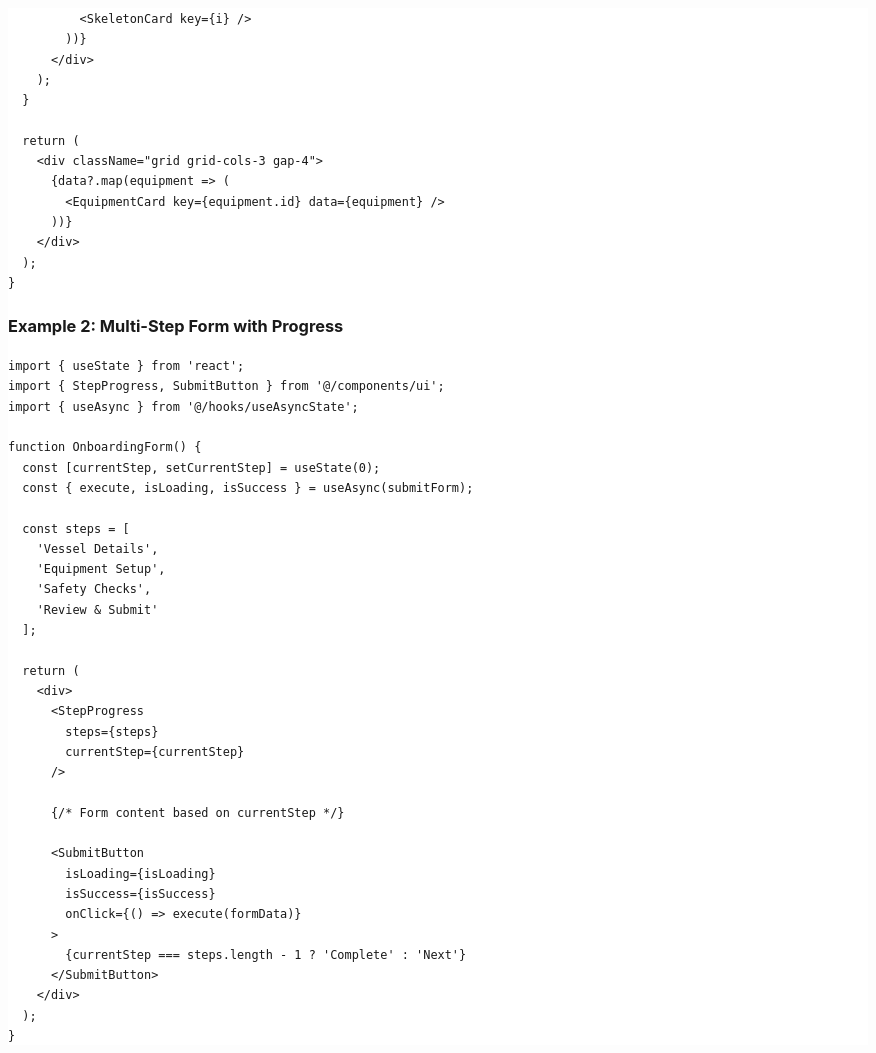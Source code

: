 ```tsx
          <SkeletonCard key={i} />
        ))}
      </div>
    );
  }

  return (
    <div className="grid grid-cols-3 gap-4">
      {data?.map(equipment => (
        <EquipmentCard key={equipment.id} data={equipment} />
      ))}
    </div>
  );
}
```

### Example 2: Multi-Step Form with Progress

```tsx
import { useState } from 'react';
import { StepProgress, SubmitButton } from '@/components/ui';
import { useAsync } from '@/hooks/useAsyncState';

function OnboardingForm() {
  const [currentStep, setCurrentStep] = useState(0);
  const { execute, isLoading, isSuccess } = useAsync(submitForm);

  const steps = [
    'Vessel Details',
    'Equipment Setup',
    'Safety Checks',
    'Review & Submit'
  ];

  return (
    <div>
      <StepProgress 
        steps={steps}
        currentStep={currentStep}
      />
      
      {/* Form content based on currentStep */}
      
      <SubmitButton
        isLoading={isLoading}
        isSuccess={isSuccess}
        onClick={() => execute(formData)}
      >
        {currentStep === steps.length - 1 ? 'Complete' : 'Next'}
      </SubmitButton>
    </div>
  );
}
```
